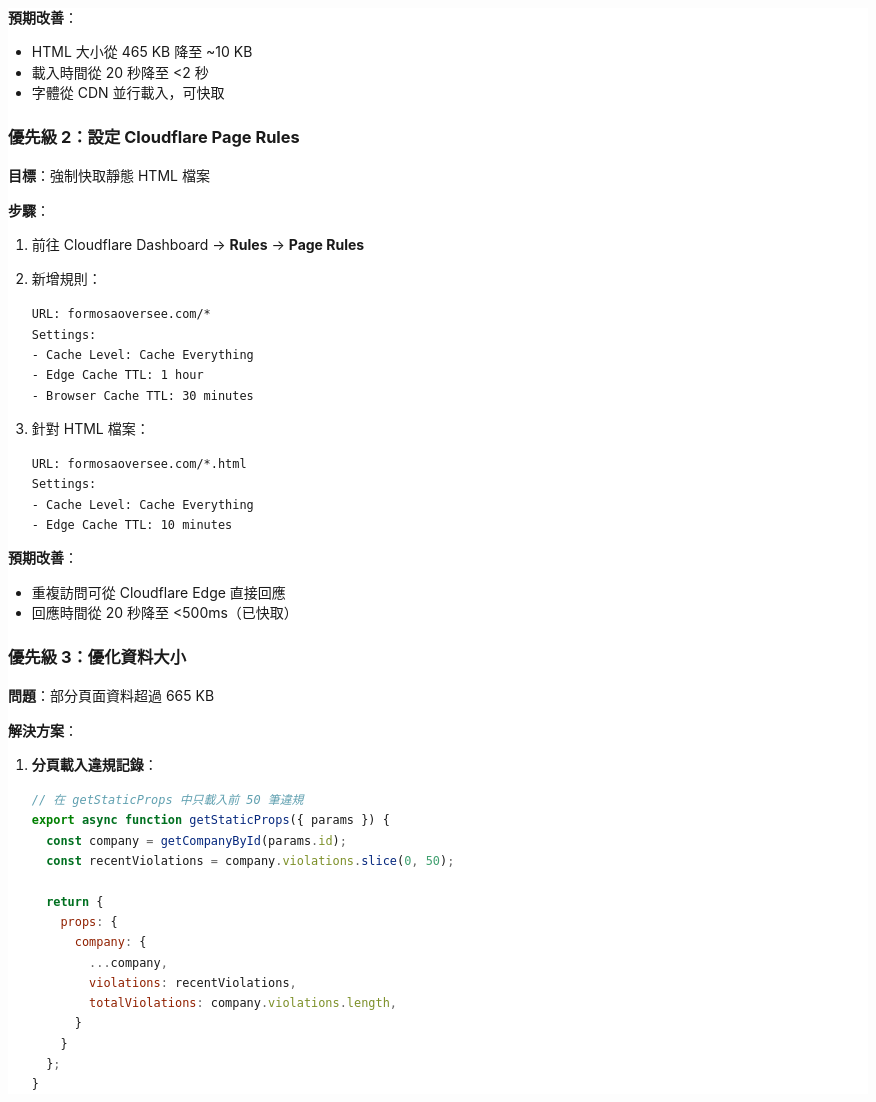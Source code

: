 **預期改善**：
- HTML 大小從 465 KB 降至 ~10 KB
- 載入時間從 20 秒降至 <2 秒
- 字體從 CDN 並行載入，可快取

### 優先級 2：設定 Cloudflare Page Rules

**目標**：強制快取靜態 HTML 檔案

**步驟**：

1. 前往 Cloudflare Dashboard → **Rules** → **Page Rules**
2. 新增規則：
   ```
   URL: formosaoversee.com/*
   Settings:
   - Cache Level: Cache Everything
   - Edge Cache TTL: 1 hour
   - Browser Cache TTL: 30 minutes
   ```

3. 針對 HTML 檔案：
   ```
   URL: formosaoversee.com/*.html
   Settings:
   - Cache Level: Cache Everything
   - Edge Cache TTL: 10 minutes
   ```

**預期改善**：
- 重複訪問可從 Cloudflare Edge 直接回應
- 回應時間從 20 秒降至 <500ms（已快取）

### 優先級 3：優化資料大小

**問題**：部分頁面資料超過 665 KB

**解決方案**：

1. **分頁載入違規記錄**：
   ```javascript
   // 在 getStaticProps 中只載入前 50 筆違規
   export async function getStaticProps({ params }) {
     const company = getCompanyById(params.id);
     const recentViolations = company.violations.slice(0, 50);

     return {
       props: {
         company: {
           ...company,
           violations: recentViolations,
           totalViolations: company.violations.length,
         }
       }
     };
   }
   ```
